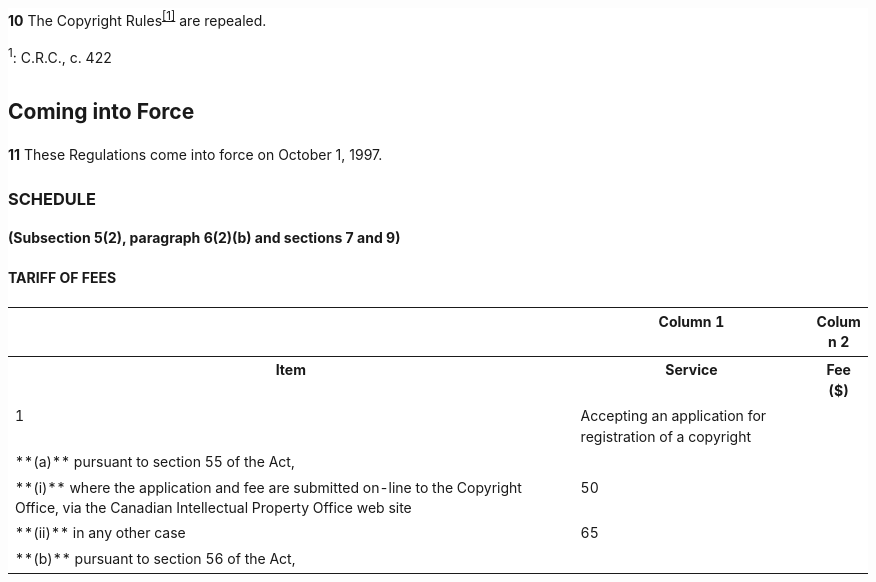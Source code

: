 
**10** The Copyright Rules<sup><a href='#footnote1_e'>[1]</a></sup> are repealed.

<a name='footnote1_e'><sup>1</sup></a>: C.R.C., c. 422<br />




## Coming into Force


**11** These Regulations come into force on October 1, 1997.




### **SCHEDULE** 
**(Subsection 5(2), paragraph 6(2)(b) and sections 7 and 9)**
#### TARIFF OF FEES
<table>
<tr>
<th></th>
<th>Column 1</th>
<th>Column 2</th>
</tr>
<tr>
<th>Item</th>
<th>Service</th>
<th>Fee ($)</th>
</tr>
<tr>
<td>1</td>
<td>Accepting an application for registration of a copyright</td>
<td></td>
</tr>
<tr>
<td>**(a)** pursuant to section 55 of the Act,

</td>
<td></td>
</tr>
<tr>
<td>**(i)** where the application and fee are submitted on-line to the Copyright Office, via the Canadian Intellectual Property Office web site

</td>
<td>50</td>
</tr>
<tr>
<td>**(ii)** in any other case

</td>
<td>65</td>
</tr>
<tr>
<td>**(b)** pursuant to section 56 of the Act,
